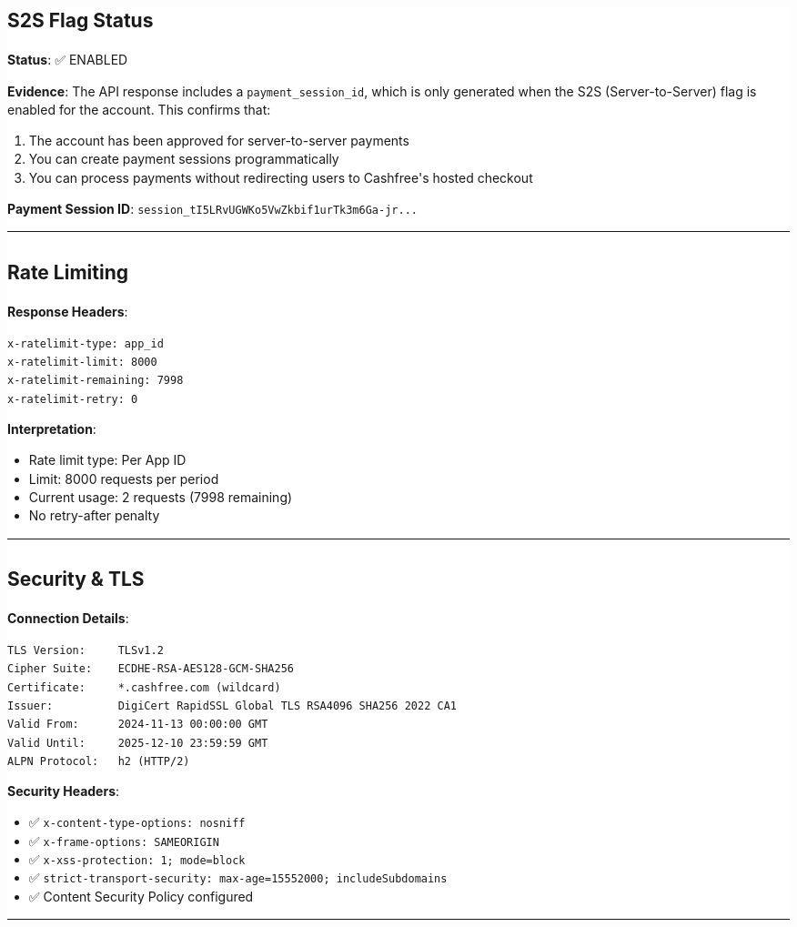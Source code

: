 
## S2S Flag Status

**Status**: ✅ ENABLED

**Evidence**: The API response includes a `payment_session_id`, which is only generated when the S2S (Server-to-Server) flag is enabled for the account. This confirms that:

1. The account has been approved for server-to-server payments
2. You can create payment sessions programmatically
3. You can process payments without redirecting users to Cashfree's hosted checkout

**Payment Session ID**: `session_tI5LRvUGWKo5VwZkbif1urTk3m6Ga-jr...`

---

## Rate Limiting

**Response Headers**:
```http
x-ratelimit-type: app_id
x-ratelimit-limit: 8000
x-ratelimit-remaining: 7998
x-ratelimit-retry: 0
```

**Interpretation**:
- Rate limit type: Per App ID
- Limit: 8000 requests per period
- Current usage: 2 requests (7998 remaining)
- No retry-after penalty

---

## Security & TLS

**Connection Details**:
```
TLS Version:     TLSv1.2
Cipher Suite:    ECDHE-RSA-AES128-GCM-SHA256
Certificate:     *.cashfree.com (wildcard)
Issuer:          DigiCert RapidSSL Global TLS RSA4096 SHA256 2022 CA1
Valid From:      2024-11-13 00:00:00 GMT
Valid Until:     2025-12-10 23:59:59 GMT
ALPN Protocol:   h2 (HTTP/2)
```

**Security Headers**:
- ✅ `x-content-type-options: nosniff`
- ✅ `x-frame-options: SAMEORIGIN`
- ✅ `x-xss-protection: 1; mode=block`
- ✅ `strict-transport-security: max-age=15552000; includeSubdomains`
- ✅ Content Security Policy configured

---